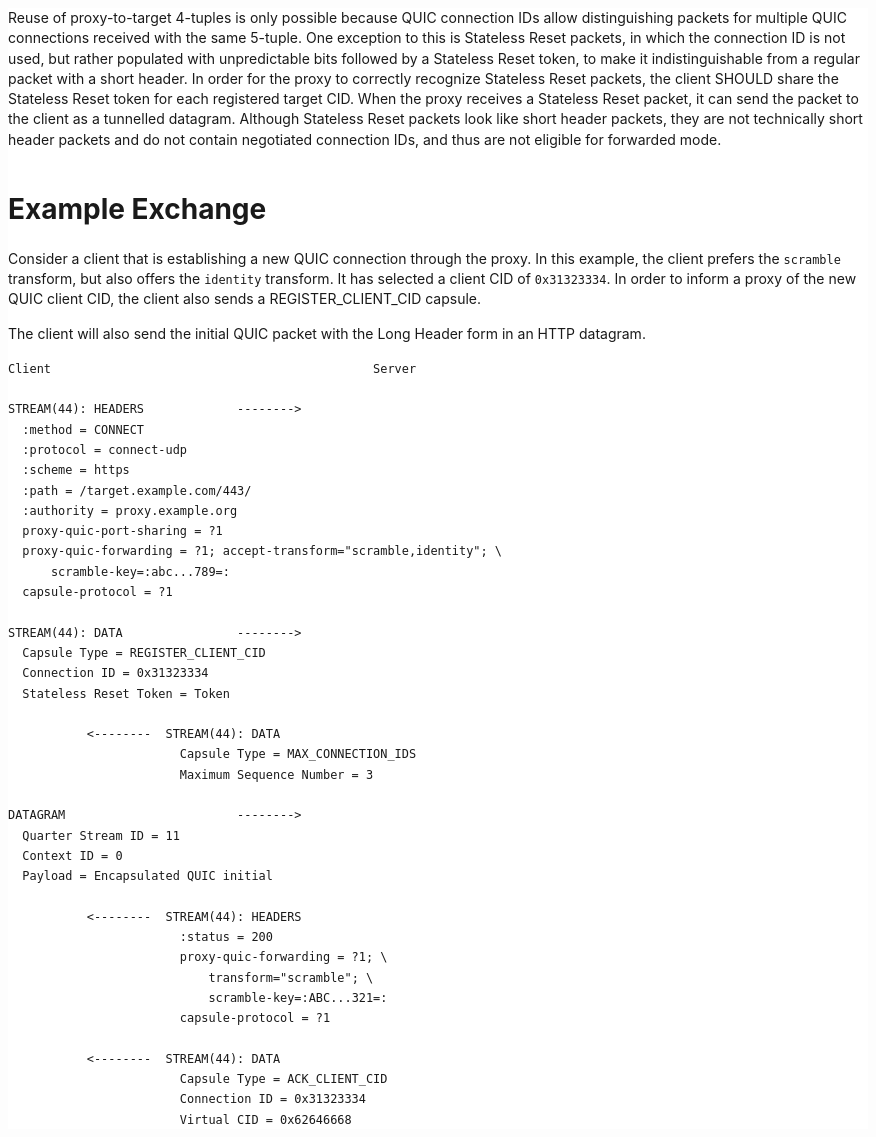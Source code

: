 Reuse of proxy-to-target 4-tuples is only possible because QUIC connection IDs
allow distinguishing packets for multiple QUIC connections received with the
same 5-tuple. One exception to this is Stateless Reset packets, in which the
connection ID is not used, but rather populated with unpredictable bits followed
by a Stateless Reset token, to make it indistinguishable from a regular packet
with a short header. In order for the proxy to correctly recognize Stateless
Reset packets, the client SHOULD share the Stateless Reset token for each
registered target CID. When the proxy receives a Stateless Reset packet,
it can send the packet to the client as a tunnelled datagram. Although Stateless Reset packets
look like short header packets, they are not technically short header packets and do not contain
negotiated connection IDs, and thus are not eligible for forwarded mode.

# Example Exchange

Consider a client that is establishing a new QUIC connection through the proxy.
In this example, the client prefers the `scramble` transform, but also offers the `identity`
transform. It has selected a client CID of `0x31323334`. In order to inform a proxy
of the new QUIC client CID, the client also sends a
REGISTER_CLIENT_CID capsule.

The client will also send the initial QUIC packet with the Long Header form in
an HTTP datagram.

~~~
Client                                             Server

STREAM(44): HEADERS             -------->
  :method = CONNECT
  :protocol = connect-udp
  :scheme = https
  :path = /target.example.com/443/
  :authority = proxy.example.org
  proxy-quic-port-sharing = ?1
  proxy-quic-forwarding = ?1; accept-transform="scramble,identity"; \
      scramble-key=:abc...789=:
  capsule-protocol = ?1

STREAM(44): DATA                -------->
  Capsule Type = REGISTER_CLIENT_CID
  Connection ID = 0x31323334
  Stateless Reset Token = Token

           <--------  STREAM(44): DATA
                        Capsule Type = MAX_CONNECTION_IDS
                        Maximum Sequence Number = 3

DATAGRAM                        -------->
  Quarter Stream ID = 11
  Context ID = 0
  Payload = Encapsulated QUIC initial

           <--------  STREAM(44): HEADERS
                        :status = 200
                        proxy-quic-forwarding = ?1; \
                            transform="scramble"; \
                            scramble-key=:ABC...321=:
                        capsule-protocol = ?1

           <--------  STREAM(44): DATA
                        Capsule Type = ACK_CLIENT_CID
                        Connection ID = 0x31323334
                        Virtual CID = 0x62646668
~~~
